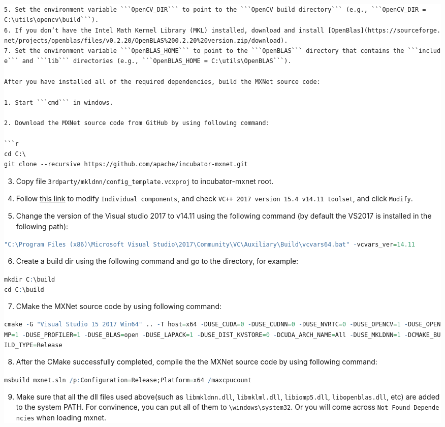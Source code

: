 ```
5. Set the environment variable ```OpenCV_DIR``` to point to the ```OpenCV build directory``` (e.g., ```OpenCV_DIR = C:\utils\opencv\build```).
6. If you don’t have the Intel Math Kernel Library (MKL) installed, download and install [OpenBlas](https://sourceforge.net/projects/openblas/files/v0.2.20/OpenBLAS%200.2.20%20version.zip/download).
7. Set the environment variable ```OpenBLAS_HOME``` to point to the ```OpenBLAS``` directory that contains the ```include``` and ```lib``` directories (e.g., ```OpenBLAS_HOME = C:\utils\OpenBLAS```).

After you have installed all of the required dependencies, build the MXNet source code:

1. Start ```cmd``` in windows.

2. Download the MXNet source code from GitHub by using following command:

```r
cd C:\
git clone --recursive https://github.com/apache/incubator-mxnet.git
```

3. Copy file `3rdparty/mkldnn/config_template.vcxproj` to incubator-mxnet root.

4. Follow [this link](https://docs.microsoft.com/en-us/visualstudio/install/modify-visual-studio) to modify ```Individual components```, and check ```VC++ 2017 version 15.4 v14.11 toolset```, and click ```Modify```.

5. Change the version of the Visual studio 2017 to v14.11 using the following command (by default the VS2017 is installed in the following path):

```r
"C:\Program Files (x86)\Microsoft Visual Studio\2017\Community\VC\Auxiliary\Build\vcvars64.bat" -vcvars_ver=14.11
```

6. Create a build dir using the following command and go to the directory, for example:

```r
mkdir C:\build
cd C:\build
```

7. CMake the MXNet source code by using following command:

```r
cmake -G "Visual Studio 15 2017 Win64" .. -T host=x64 -DUSE_CUDA=0 -DUSE_CUDNN=0 -DUSE_NVRTC=0 -DUSE_OPENCV=1 -DUSE_OPENMP=1 -DUSE_PROFILER=1 -DUSE_BLAS=open -DUSE_LAPACK=1 -DUSE_DIST_KVSTORE=0 -DCUDA_ARCH_NAME=All -DUSE_MKLDNN=1 -DCMAKE_BUILD_TYPE=Release
```

8. After the CMake successfully completed, compile the the MXNet source code by using following command:

```r
msbuild mxnet.sln /p:Configuration=Release;Platform=x64 /maxcpucount
```

9. Make sure that all the dll files used above(such as `libmkldnn.dll`, `libmklml.dll`, `libiomp5.dll`, `libopenblas.dll`, etc) are added to the system PATH. For convinence, you can put all of them to ```\windows\system32```. Or you will come across `Not Found Dependencies` when loading mxnet.
